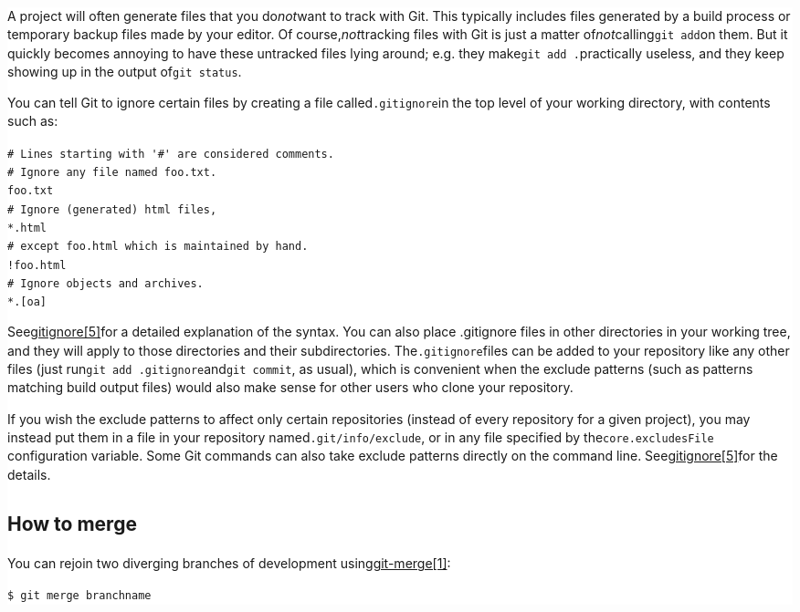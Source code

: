 
A project will often generate files that you do<em>not</em>want to track with Git. This typically includes files generated by a build process or temporary backup files made by your editor. Of course,<em>not</em>tracking files with Git is just a matter of<em>not</em>calling`git add`on them. But it quickly becomes annoying to have these untracked files lying around; e.g. they make`git add .`practically useless, and they keep showing up in the output of`git status`.




You can tell Git to ignore certain files by creating a file called`.gitignore`in the top level of your working directory, with contents such as:



```
# Lines starting with '#' are considered comments.
# Ignore any file named foo.txt.
foo.txt
# Ignore (generated) html files,
*.html
# except foo.html which is maintained by hand.
!foo.html
# Ignore objects and archives.
*.[oa]
```




See[gitignore[5]](%2286  "")for a detailed explanation of the syntax. You can also place .gitignore files in other directories in your working tree, and they will apply to those directories and their subdirectories. The`.gitignore`files can be added to your repository like any other files (just run`git add .gitignore`and`git commit`, as usual), which is convenient when the exclude patterns (such as patterns matching build output files) would also make sense for other users who clone your repository.




If you wish the exclude patterns to affect only certain repositories (instead of every repository for a given project), you may instead put them in a file in your repository named`.git/info/exclude`, or in any file specified by the`core.excludesFile`configuration variable. Some Git commands can also take exclude patterns directly on the command line. See[gitignore[5]](%2286  "")for the details.





## [](%5214#how-to-merge "")How to merge<a name="how-to-merge"></a>


You can rejoin two diverging branches of development using[git-merge[1]](%2262  ""):



```
$ git merge branchname
```



